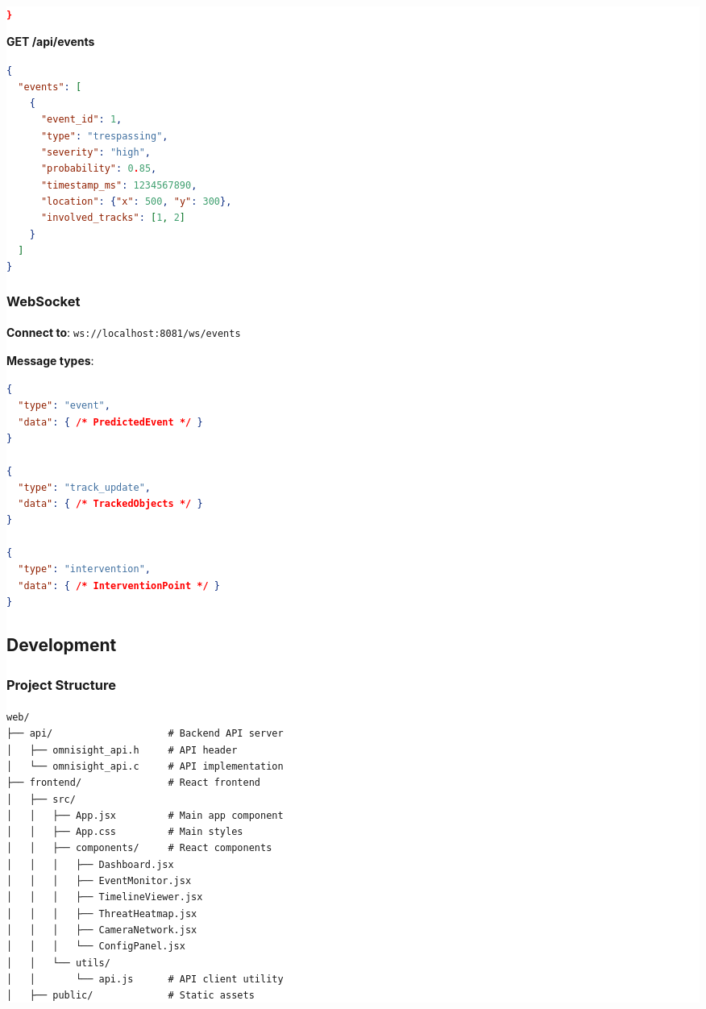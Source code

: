 ```json
}
```

**GET /api/events**
```json
{
  "events": [
    {
      "event_id": 1,
      "type": "trespassing",
      "severity": "high",
      "probability": 0.85,
      "timestamp_ms": 1234567890,
      "location": {"x": 500, "y": 300},
      "involved_tracks": [1, 2]
    }
  ]
}
```

### WebSocket

**Connect to**: `ws://localhost:8081/ws/events`

**Message types**:
```json
{
  "type": "event",
  "data": { /* PredictedEvent */ }
}

{
  "type": "track_update",
  "data": { /* TrackedObjects */ }
}

{
  "type": "intervention",
  "data": { /* InterventionPoint */ }
}
```

## Development

### Project Structure

```
web/
├── api/                    # Backend API server
│   ├── omnisight_api.h     # API header
│   └── omnisight_api.c     # API implementation
├── frontend/               # React frontend
│   ├── src/
│   │   ├── App.jsx         # Main app component
│   │   ├── App.css         # Main styles
│   │   ├── components/     # React components
│   │   │   ├── Dashboard.jsx
│   │   │   ├── EventMonitor.jsx
│   │   │   ├── TimelineViewer.jsx
│   │   │   ├── ThreatHeatmap.jsx
│   │   │   ├── CameraNetwork.jsx
│   │   │   └── ConfigPanel.jsx
│   │   └── utils/
│   │       └── api.js      # API client utility
│   ├── public/             # Static assets
```